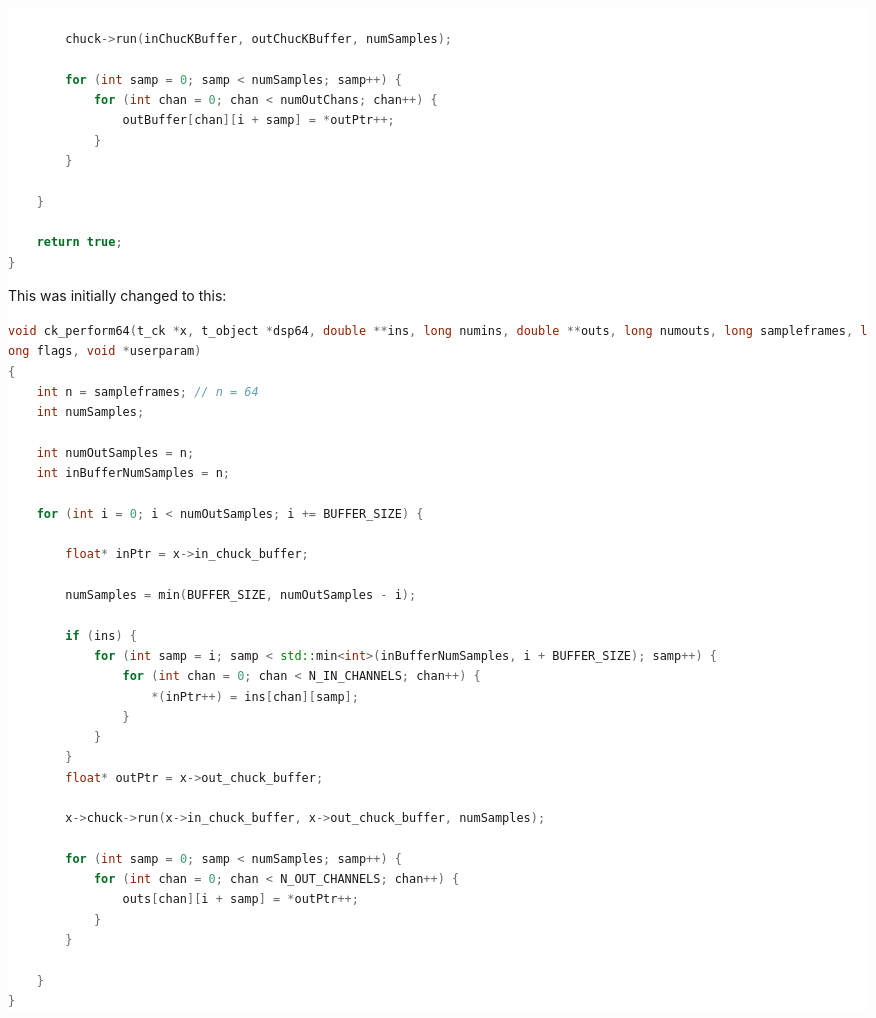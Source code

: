 ```c++

        chuck->run(inChucKBuffer, outChucKBuffer, numSamples);

        for (int samp = 0; samp < numSamples; samp++) {
            for (int chan = 0; chan < numOutChans; chan++) {
                outBuffer[chan][i + samp] = *outPtr++;
            }
        }

    }

    return true;
}
```

This was initially changed to this:

```c++
void ck_perform64(t_ck *x, t_object *dsp64, double **ins, long numins, double **outs, long numouts, long sampleframes, long flags, void *userparam)
{
    int n = sampleframes; // n = 64
    int numSamples;

    int numOutSamples = n;
    int inBufferNumSamples = n;

    for (int i = 0; i < numOutSamples; i += BUFFER_SIZE) {

        float* inPtr = x->in_chuck_buffer;

        numSamples = min(BUFFER_SIZE, numOutSamples - i);

        if (ins) {
            for (int samp = i; samp < std::min<int>(inBufferNumSamples, i + BUFFER_SIZE); samp++) {
                for (int chan = 0; chan < N_IN_CHANNELS; chan++) {
                    *(inPtr++) = ins[chan][samp];
                }
            }
        }
        float* outPtr = x->out_chuck_buffer;

        x->chuck->run(x->in_chuck_buffer, x->out_chuck_buffer, numSamples);

        for (int samp = 0; samp < numSamples; samp++) {
            for (int chan = 0; chan < N_OUT_CHANNELS; chan++) {
                outs[chan][i + samp] = *outPtr++;
            }
        }

    }
}
```
